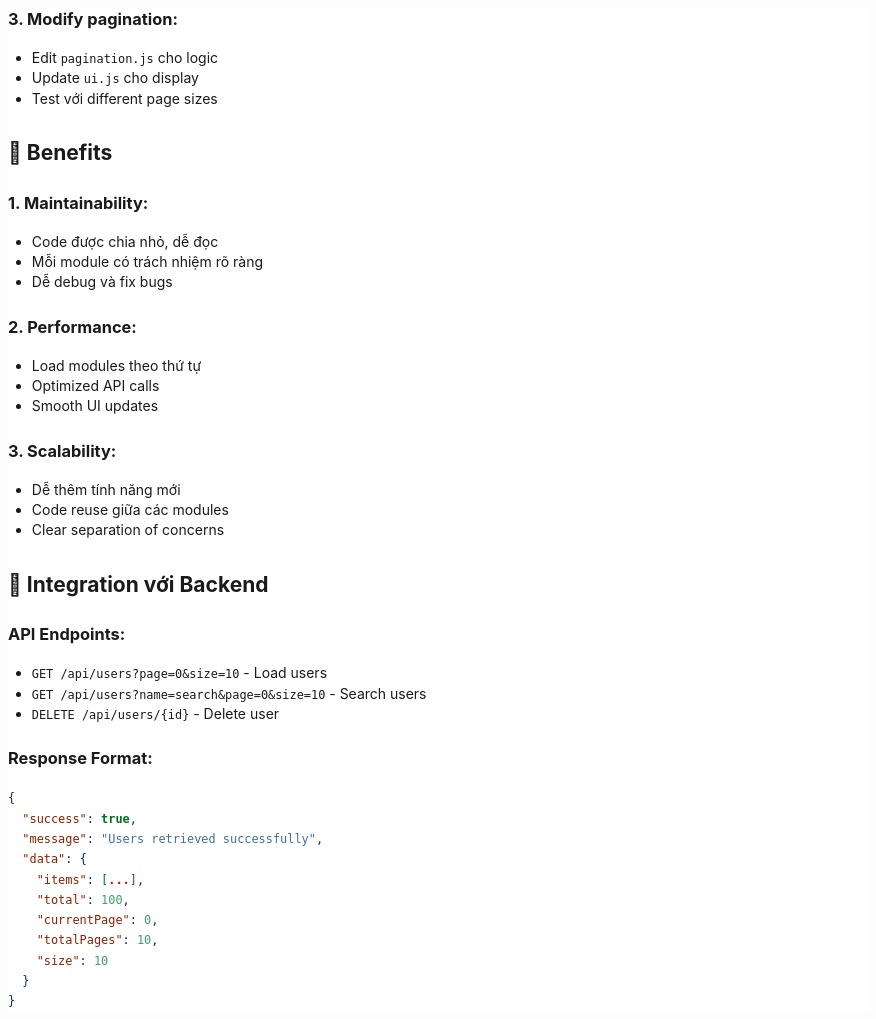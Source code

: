 ### 3. **Modify pagination**:
- Edit `pagination.js` cho logic
- Update `ui.js` cho display
- Test với different page sizes

## 🎯 Benefits

### 1. **Maintainability**:
- Code được chia nhỏ, dễ đọc
- Mỗi module có trách nhiệm rõ ràng
- Dễ debug và fix bugs

### 2. **Performance**:
- Load modules theo thứ tự
- Optimized API calls
- Smooth UI updates

### 3. **Scalability**:
- Dễ thêm tính năng mới
- Code reuse giữa các modules
- Clear separation of concerns

## 🔗 Integration với Backend

### API Endpoints:
- `GET /api/users?page=0&size=10` - Load users
- `GET /api/users?name=search&page=0&size=10` - Search users
- `DELETE /api/users/{id}` - Delete user

### Response Format:
```json
{
  "success": true,
  "message": "Users retrieved successfully",
  "data": {
    "items": [...],
    "total": 100,
    "currentPage": 0,
    "totalPages": 10,
    "size": 10
  }
}
```

